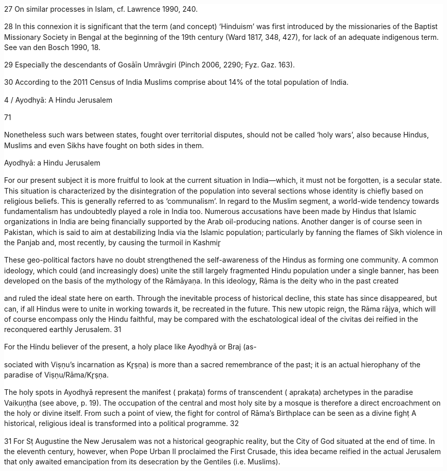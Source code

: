 27 On similar processes in Islam, cf. Lawrence 1990, 240. 

28 In this connexion it is significant that the term \(and concept\) ‘Hinduism’ was first introduced by the missionaries of the Baptist Missionary Society in Bengal at the beginning of the 19th century \(Ward 1817, 348, 427\), for lack of an adequate indigenous term. See van den Bosch 1990, 18. 

29 Especially the descendants of Gosāīn Umrāvgiri \(Pinch 2006, 2290; Fyz. Gaz. 163\). 

30 According to the 2011 Census of India Muslims comprise about 14% of the total population of India. 



4 / Ayodhyā: A Hindu Jerusalem

71

Nonetheless such wars between states, fought over territorial disputes, should not be called ‘holy wars’, also because Hindus, Muslims and even Sikhs have fought on both sides in them. 

Ayodhyā: a Hindu Jerusalem

For our present subject it is more fruitful to look at the current situation in India—which, it must not be forgotten, is a secular state. This situation is characterized by the disintegration of the population into several sections whose identity is chiefly based on religious beliefs. This is generally referred to as ‘communalism’. In regard to the Muslim segment, a world-wide tendency towards fundamentalism has undoubtedly played a role in India too. Numerous accusations have been made by Hindus that Islamic organizations in India are being financially supported by the Arab oil-producing nations. Another danger is of course seen in Pakistan, which is said to aim at destabilizing India via the Islamic population; particularly by fanning the flames of Sikh violence in the Panjab and, most recently, by causing the turmoil in Kashmir̥ 

These geo-political factors have no doubt strengthened the self-awareness of the Hindus as forming one community. A common ideology, which could \(and increasingly does\) unite the still largely fragmented Hindu population under a single banner, has been developed on the basis of the mythology of the Rāmāyaṇa. In this ideology, Rāma is the deity who in the past created

and ruled the ideal state here on earth. Through the inevitable process of historical decline, this state has since disappeared, but can, if all Hindus were to unite in working towards it, be recreated in the future. This new utopic reign, the Rāma rājya, which will of course encompass only the Hindu faithful, may be compared with the eschatological ideal of the civitas dei  reified in the reconquered earthly Jerusalem. 31

For the Hindu believer of the present, a holy place like Ayodhyā or Braj \(as-

sociated with Viṣṇu’s incarnation as Kr̥ṣṇa\) is more than a sacred remembrance of the past; it is an actual hierophany of the paradise of Viṣṇu/Rāma/Kr̥ṣṇa. 

The holy spots in Ayodhyā represent the manifest \( prakaṭa\) forms of transcendent \( aprakaṭa\) archetypes in the paradise Vaikuṇṭha \(see above, p. 19\). The occupation of the central and most holy site by a mosque is therefore a direct encroachment on the holy or divine itself. From such a point of view, the fight for control of Rāma’s Birthplace can be seen as a divine fighṭ A historical, religious ideal is transformed into a political programme. 32

31 For Sṭ Augustine the New Jerusalem was not a historical geographic reality, but the City of God situated at the end of time. In the eleventh century, however, when Pope Urban II proclaimed the First Crusade, this idea became reified in the actual Jerusalem that only awaited emancipation from its desecration by the Gentiles \(i.e. Muslims\). 
